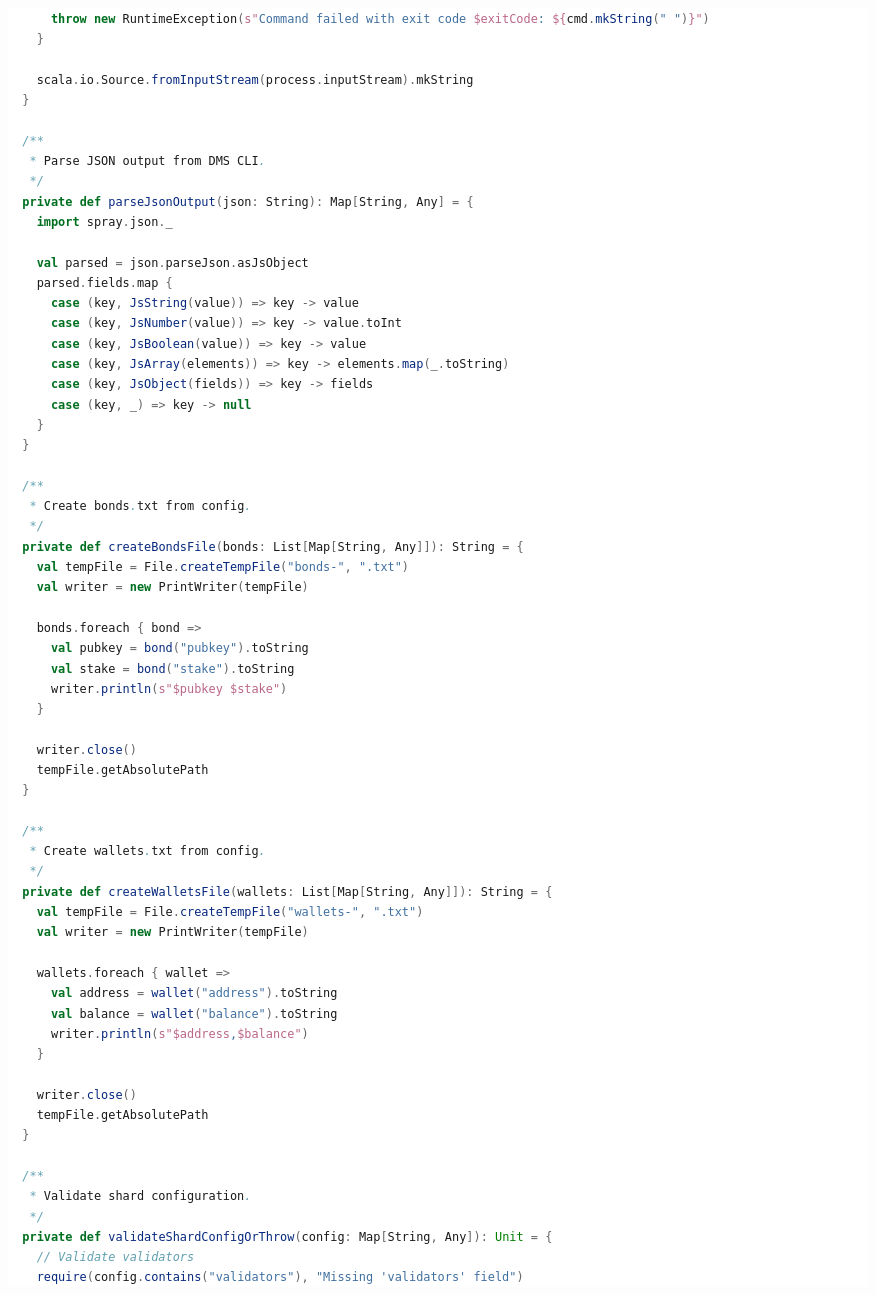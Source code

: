 ```scala
      throw new RuntimeException(s"Command failed with exit code $exitCode: ${cmd.mkString(" ")}")
    }

    scala.io.Source.fromInputStream(process.inputStream).mkString
  }

  /**
   * Parse JSON output from DMS CLI.
   */
  private def parseJsonOutput(json: String): Map[String, Any] = {
    import spray.json._

    val parsed = json.parseJson.asJsObject
    parsed.fields.map {
      case (key, JsString(value)) => key -> value
      case (key, JsNumber(value)) => key -> value.toInt
      case (key, JsBoolean(value)) => key -> value
      case (key, JsArray(elements)) => key -> elements.map(_.toString)
      case (key, JsObject(fields)) => key -> fields
      case (key, _) => key -> null
    }
  }

  /**
   * Create bonds.txt from config.
   */
  private def createBondsFile(bonds: List[Map[String, Any]]): String = {
    val tempFile = File.createTempFile("bonds-", ".txt")
    val writer = new PrintWriter(tempFile)

    bonds.foreach { bond =>
      val pubkey = bond("pubkey").toString
      val stake = bond("stake").toString
      writer.println(s"$pubkey $stake")
    }

    writer.close()
    tempFile.getAbsolutePath
  }

  /**
   * Create wallets.txt from config.
   */
  private def createWalletsFile(wallets: List[Map[String, Any]]): String = {
    val tempFile = File.createTempFile("wallets-", ".txt")
    val writer = new PrintWriter(tempFile)

    wallets.foreach { wallet =>
      val address = wallet("address").toString
      val balance = wallet("balance").toString
      writer.println(s"$address,$balance")
    }

    writer.close()
    tempFile.getAbsolutePath
  }

  /**
   * Validate shard configuration.
   */
  private def validateShardConfigOrThrow(config: Map[String, Any]): Unit = {
    // Validate validators
    require(config.contains("validators"), "Missing 'validators' field")
```